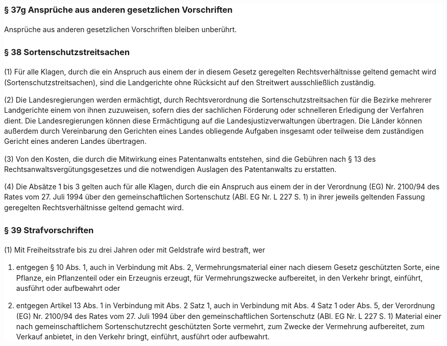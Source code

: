 
### § 37g Ansprüche aus anderen gesetzlichen Vorschriften

Ansprüche aus anderen gesetzlichen Vorschriften bleiben unberührt.


### § 38 Sortenschutzstreitsachen

(1) Für alle Klagen, durch die ein Anspruch aus einem der in diesem
Gesetz geregelten Rechtsverhältnisse geltend gemacht wird
(Sortenschutzstreitsachen), sind die Landgerichte ohne Rücksicht auf
den Streitwert ausschließlich zuständig.

(2) Die Landesregierungen werden ermächtigt, durch Rechtsverordnung
die Sortenschutzstreitsachen für die Bezirke mehrerer Landgerichte
einem von ihnen zuzuweisen, sofern dies der sachlichen Förderung oder
schnelleren Erledigung der Verfahren dient. Die Landesregierungen
können diese Ermächtigung auf die Landesjustizverwaltungen übertragen.
Die Länder können außerdem durch Vereinbarung den Gerichten eines
Landes obliegende Aufgaben insgesamt oder teilweise dem zuständigen
Gericht eines anderen Landes übertragen.

(3) Von den Kosten, die durch die Mitwirkung eines Patentanwalts
entstehen, sind die Gebühren nach § 13 des
Rechtsanwaltsvergütungsgesetzes und die notwendigen Auslagen des
Patentanwalts zu erstatten.

(4) Die Absätze 1 bis 3 gelten auch für alle Klagen, durch die ein
Anspruch aus einem der in der Verordnung (EG) Nr. 2100/94 des Rates
vom 27. Juli 1994 über den gemeinschaftlichen Sortenschutz (ABl. EG
Nr. L 227 S. 1) in ihrer jeweils geltenden Fassung geregelten
Rechtsverhältnisse geltend gemacht wird.


### § 39 Strafvorschriften

(1) Mit Freiheitsstrafe bis zu drei Jahren oder mit Geldstrafe wird
bestraft, wer

1.  entgegen § 10 Abs. 1, auch in Verbindung mit Abs. 2,
    Vermehrungsmaterial einer nach diesem Gesetz geschützten Sorte, eine
    Pflanze, ein Pflanzenteil oder ein Erzeugnis erzeugt, für
    Vermehrungszwecke aufbereitet, in den Verkehr bringt, einführt,
    ausführt oder aufbewahrt oder


2.  entgegen Artikel 13 Abs. 1 in Verbindung mit Abs. 2 Satz 1, auch in
    Verbindung mit Abs. 4 Satz 1 oder Abs. 5, der Verordnung (EG) Nr.
    2100/94 des Rates vom 27. Juli 1994 über den gemeinschaftlichen
    Sortenschutz (ABl. EG Nr. L 227 S. 1) Material einer nach
    gemeinschaftlichem Sortenschutzrecht geschützten Sorte vermehrt, zum
    Zwecke der Vermehrung aufbereitet, zum Verkauf anbietet, in den
    Verkehr bringt, einführt, ausführt oder aufbewahrt.



